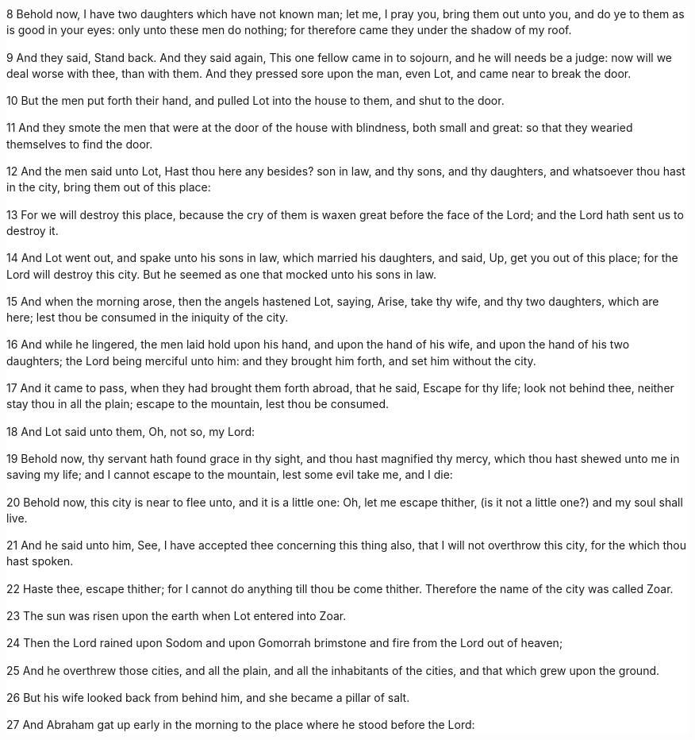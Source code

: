 8 Behold now, I have two daughters which have not known man; let me, I pray you, bring them out unto you, and do ye to them as is good in your eyes: only unto these men do nothing; for therefore came they under the shadow of my roof.

9 And they said, Stand back. And they said again, This one fellow came in to sojourn, and he will needs be a judge: now will we deal worse with thee, than with them. And they pressed sore upon the man, even Lot, and came near to break the door.

10 But the men put forth their hand, and pulled Lot into the house to them, and shut to the door.

11 And they smote the men that were at the door of the house with blindness, both small and great: so that they wearied themselves to find the door.

12 And the men said unto Lot, Hast thou here any besides? son in law, and thy sons, and thy daughters, and whatsoever thou hast in the city, bring them out of this place:

13 For we will destroy this place, because the cry of them is waxen great before the face of the Lord; and the Lord hath sent us to destroy it.

14 And Lot went out, and spake unto his sons in law, which married his daughters, and said, Up, get you out of this place; for the Lord will destroy this city. But he seemed as one that mocked unto his sons in law.

15 And when the morning arose, then the angels hastened Lot, saying, Arise, take thy wife, and thy two daughters, which are here; lest thou be consumed in the iniquity of the city.

16 And while he lingered, the men laid hold upon his hand, and upon the hand of his wife, and upon the hand of his two daughters; the Lord being merciful unto him: and they brought him forth, and set him without the city.

17 And it came to pass, when they had brought them forth abroad, that he said, Escape for thy life; look not behind thee, neither stay thou in all the plain; escape to the mountain, lest thou be consumed.

18 And Lot said unto them, Oh, not so, my Lord:

19 Behold now, thy servant hath found grace in thy sight, and thou hast magnified thy mercy, which thou hast shewed unto me in saving my life; and I cannot escape to the mountain, lest some evil take me, and I die:

20 Behold now, this city is near to flee unto, and it is a little one: Oh, let me escape thither, (is it not a little one?) and my soul shall live.

21 And he said unto him, See, I have accepted thee concerning this thing also, that I will not overthrow this city, for the which thou hast spoken.

22 Haste thee, escape thither; for I cannot do anything till thou be come thither. Therefore the name of the city was called Zoar.

23 The sun was risen upon the earth when Lot entered into Zoar.

24 Then the Lord rained upon Sodom and upon Gomorrah brimstone and fire from the Lord out of heaven;

25 And he overthrew those cities, and all the plain, and all the inhabitants of the cities, and that which grew upon the ground.

26 But his wife looked back from behind him, and she became a pillar of salt.

27 And Abraham gat up early in the morning to the place where he stood before the Lord:
